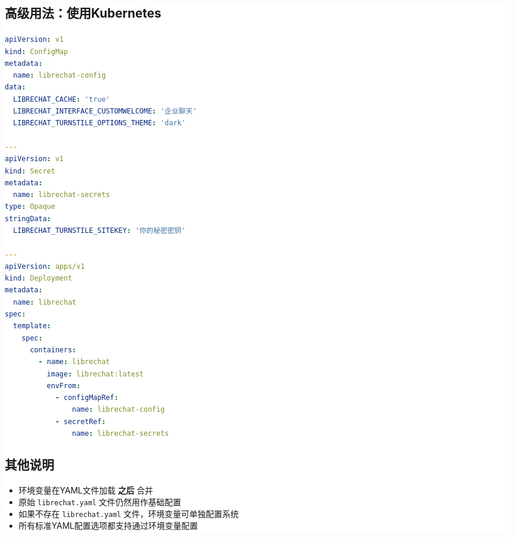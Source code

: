 ## 高级用法：使用Kubernetes

```yaml
apiVersion: v1
kind: ConfigMap
metadata:
  name: librechat-config
data:
  LIBRECHAT_CACHE: 'true'
  LIBRECHAT_INTERFACE_CUSTOMWELCOME: '企业聊天'
  LIBRECHAT_TURNSTILE_OPTIONS_THEME: 'dark'

---
apiVersion: v1
kind: Secret
metadata:
  name: librechat-secrets
type: Opaque
stringData:
  LIBRECHAT_TURNSTILE_SITEKEY: '你的秘密密钥'

---
apiVersion: apps/v1
kind: Deployment
metadata:
  name: librechat
spec:
  template:
    spec:
      containers:
        - name: librechat
          image: librechat:latest
          envFrom:
            - configMapRef:
                name: librechat-config
            - secretRef:
                name: librechat-secrets
```

## 其他说明

- 环境变量在YAML文件加载 **之后** 合并
- 原始 `librechat.yaml` 文件仍然用作基础配置
- 如果不存在 `librechat.yaml` 文件，环境变量可单独配置系统
- 所有标准YAML配置选项都支持通过环境变量配置
